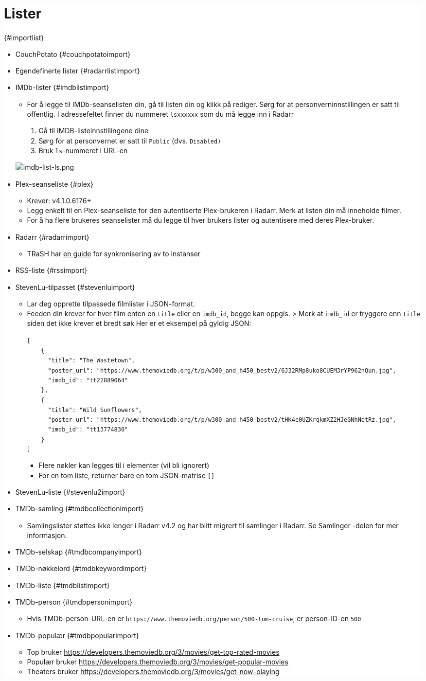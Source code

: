 # Lister

{#importlist}

- CouchPotato {#couchpotatoimport}
- Egendefinerte lister {#radarrlistimport}
- IMDb-lister {#imdblistimport}
  - For å legge til IMDb-seanselisten din, gå til listen din og klikk på rediger. Sørg for at personverninnstillingen er satt til offentlig. I adressefeltet finner du nummeret `lsxxxxxx` som du må legge inn i Radarr

    1. Gå til IMDB-listeinnstillingene dine
    1. Sørg for at personvernet er satt til `Public` (dvs. `Disabled)`
    1. Bruk `ls`-nummeret i URL-en

  ![imdb-list-ls.png](/assets/radarr/imdb-list-ls.png)
- Plex-seanseliste {#plex}
  - Krever: v4.1.0.6176+
  - Legg enkelt til en Plex-seanseliste for den autentiserte Plex-brukeren i Radarr. Merk at listen din må inneholde filmer.
  - For å ha flere brukeres seanselister må du legge til hver brukers lister og autentisere med deres Plex-bruker.
- Radarr {#radarrimport}
  - TRaSH har [en guide](https://trash-guides.info/Radarr/Tips/Sync-2-radarr-sonarr/) for synkronisering av to instanser
- RSS-liste {#rssimport}
- StevenLu-tilpasset {#stevenluimport}
	- Lar deg opprette tilpassede filmlister i JSON-format.
  - Feeden din krever for hver film enten en `title` eller en `imdb_id`, begge kan oppgis.
  		> Merk at `imdb_id` er tryggere enn `title` siden det ikke krever et bredt søk
    Her er et eksempel på gyldig JSON:
      ```
      [
          {
            "title": "The Wastetown",
            "poster_url": "https://www.themoviedb.org/t/p/w300_and_h450_bestv2/6J32RMp8uko8CUEM3rYP962hQun.jpg",
            "imdb_id": "tt22889064"
          },
          {
            "title": "Wild Sunflowers",
            "poster_url": "https://www.themoviedb.org/t/p/w300_and_h450_bestv2/tHK4c0UZKrqkmXZ2HJeGNhNetRz.jpg",
            "imdb_id": "tt13774830"
          }
      ]
      ```
      - Flere nøkler kan legges til i elementer (vil bli ignorert)
      - For en tom liste, returner bare en tom JSON-matrise `[]`
- StevenLu-liste {#stevenlu2import}
- TMDb-samling {#tmdbcollectionimport}
  - Samlingslister støttes ikke lenger i Radarr v4.2 og har blitt migrert til samlinger i Radarr. Se [Samlinger](/radarr/library#collections) -delen for mer informasjon.
- TMDb-selskap {#tmdbcompanyimport}
- TMDb-nøkkelord {#tmdbkeywordimport}
- TMDb-liste {#tmdblistimport}
- TMDb-person {#tmdbpersonimport}
  - Hvis TMDb-person-URL-en er `https://www.themoviedb.org/person/500-tom-cruise`, er person-ID-en `500`
- TMDb-populær {#tmdbpopularimport}
  - Top bruker <https://developers.themoviedb.org/3/movies/get-top-rated-movies>
  - Populær bruker <https://developers.themoviedb.org/3/movies/get-popular-movies>
  - Theaters bruker <https://developers.themoviedb.org/3/movies/get-now-playing>